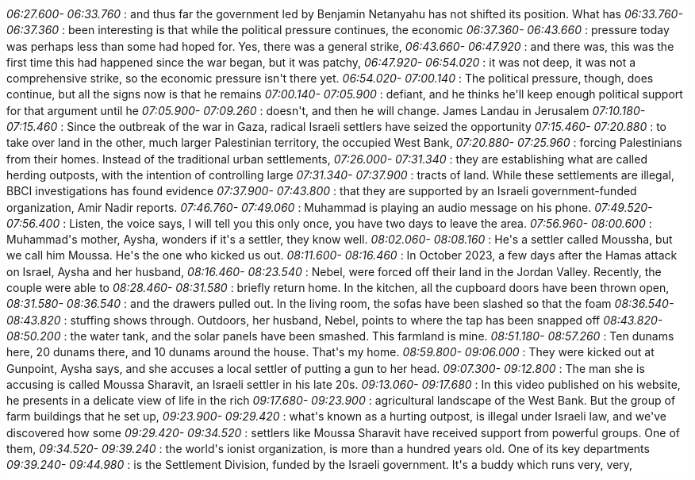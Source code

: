 *06:27.600- 06:33.760* :  and thus far the government led by Benjamin Netanyahu has not shifted its position. What has
*06:33.760- 06:37.360* :  been interesting is that while the political pressure continues, the economic
*06:37.360- 06:43.660* :  pressure today was perhaps less than some had hoped for. Yes, there was a general strike,
*06:43.660- 06:47.920* :  and there was, this was the first time this had happened since the war began, but it was patchy,
*06:47.920- 06:54.020* :  it was not deep, it was not a comprehensive strike, so the economic pressure isn't there yet.
*06:54.020- 07:00.140* :  The political pressure, though, does continue, but all the signs now is that he remains
*07:00.140- 07:05.900* :  defiant, and he thinks he'll keep enough political support for that argument until he
*07:05.900- 07:09.260* :  doesn't, and then he will change. James Landau in Jerusalem
*07:10.180- 07:15.460* :  Since the outbreak of the war in Gaza, radical Israeli settlers have seized the opportunity
*07:15.460- 07:20.880* :  to take over land in the other, much larger Palestinian territory, the occupied West Bank,
*07:20.880- 07:25.960* :  forcing Palestinians from their homes. Instead of the traditional urban settlements,
*07:26.000- 07:31.340* :  they are establishing what are called herding outposts, with the intention of controlling large
*07:31.340- 07:37.900* :  tracts of land. While these settlements are illegal, BBCI investigations has found evidence
*07:37.900- 07:43.800* :  that they are supported by an Israeli government-funded organization, Amir Nadir reports.
*07:46.760- 07:49.060* :  Muhammad is playing an audio message on his phone.
*07:49.520- 07:56.400* :  Listen, the voice says, I will tell you this only once, you have two days to leave the area.
*07:56.960- 08:00.600* :  Muhammad's mother, Aysha, wonders if it's a settler, they know well.
*08:02.060- 08:08.160* :  He's a settler called Moussha, but we call him Moussa. He's the one who kicked us out.
*08:11.600- 08:16.460* :  In October 2023, a few days after the Hamas attack on Israel, Aysha and her husband,
*08:16.460- 08:23.540* :  Nebel, were forced off their land in the Jordan Valley. Recently, the couple were able to
*08:28.460- 08:31.580* :  briefly return home. In the kitchen, all the cupboard doors have been thrown open,
*08:31.580- 08:36.540* :  and the drawers pulled out. In the living room, the sofas have been slashed so that the foam
*08:36.540- 08:43.820* :  stuffing shows through. Outdoors, her husband, Nebel, points to where the tap has been snapped off
*08:43.820- 08:50.200* :  the water tank, and the solar panels have been smashed. This farmland is mine.
*08:51.180- 08:57.260* :  Ten dunams here, 20 dunams there, and 10 dunams around the house. That's my home.
*08:59.800- 09:06.000* :  They were kicked out at Gunpoint, Aysha says, and she accuses a local settler of putting a gun to her head.
*09:07.300- 09:12.800* :  The man she is accusing is called Moussa Sharavit, an Israeli settler in his late 20s.
*09:13.060- 09:17.680* :  In this video published on his website, he presents in a delicate view of life in the rich
*09:17.680- 09:23.900* :  agricultural landscape of the West Bank. But the group of farm buildings that he set up,
*09:23.900- 09:29.420* :  what's known as a hurting outpost, is illegal under Israeli law, and we've discovered how some
*09:29.420- 09:34.520* :  settlers like Moussa Sharavit have received support from powerful groups. One of them,
*09:34.520- 09:39.240* :  the world's ionist organization, is more than a hundred years old. One of its key departments
*09:39.240- 09:44.980* :  is the Settlement Division, funded by the Israeli government. It's a buddy which runs very, very,